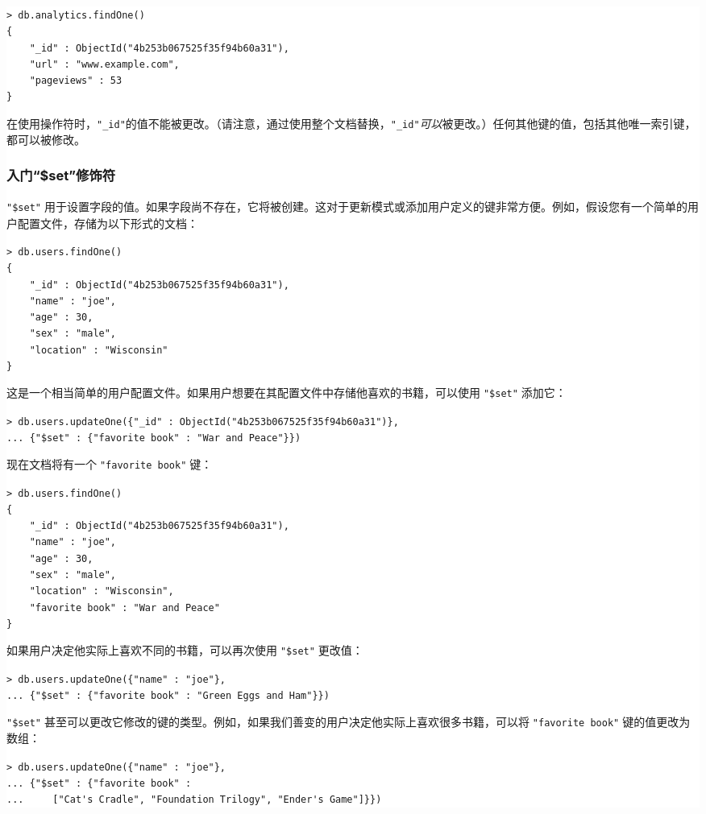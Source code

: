 ```
> db.analytics.findOne()
{
    "_id" : ObjectId("4b253b067525f35f94b60a31"),
    "url" : "www.example.com",
    "pageviews" : 53
}
```

在使用操作符时，`"_id"`的值不能被更改。（请注意，通过使用整个文档替换，`"_id"`*可以*被更改。）任何其他键的值，包括其他唯一索引键，都可以被修改。

### 入门“$set”修饰符

`"$set"` 用于设置字段的值。如果字段尚不存在，它将被创建。这对于更新模式或添加用户定义的键非常方便。例如，假设您有一个简单的用户配置文件，存储为以下形式的文档：

```
> db.users.findOne()
{
    "_id" : ObjectId("4b253b067525f35f94b60a31"),
    "name" : "joe",
    "age" : 30,
    "sex" : "male",
    "location" : "Wisconsin"
}
```

这是一个相当简单的用户配置文件。如果用户想要在其配置文件中存储他喜欢的书籍，可以使用 `"$set"` 添加它：

```
> db.users.updateOne({"_id" : ObjectId("4b253b067525f35f94b60a31")},
... {"$set" : {"favorite book" : "War and Peace"}})
```

现在文档将有一个 `"favorite book"` 键：

```
> db.users.findOne()
{
    "_id" : ObjectId("4b253b067525f35f94b60a31"),
    "name" : "joe",
    "age" : 30,
    "sex" : "male",
    "location" : "Wisconsin",
    "favorite book" : "War and Peace"
}
```

如果用户决定他实际上喜欢不同的书籍，可以再次使用 `"$set"` 更改值：

```
> db.users.updateOne({"name" : "joe"},
... {"$set" : {"favorite book" : "Green Eggs and Ham"}})
```

`"$set"` 甚至可以更改它修改的键的类型。例如，如果我们善变的用户决定他实际上喜欢很多书籍，可以将 `"favorite book"` 键的值更改为数组：

```
> db.users.updateOne({"name" : "joe"},
... {"$set" : {"favorite book" :
...     ["Cat's Cradle", "Foundation Trilogy", "Ender's Game"]}})
```
